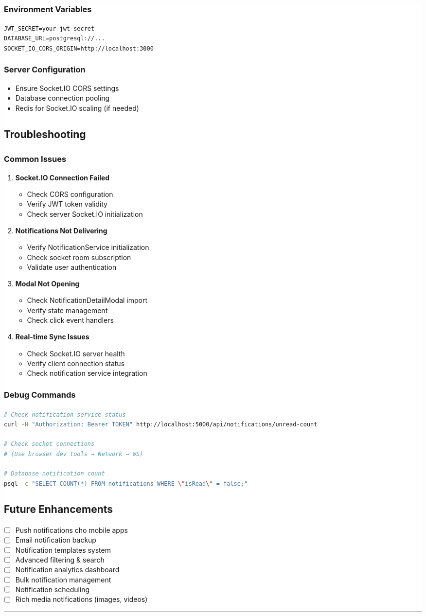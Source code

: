 ### Environment Variables
```env
JWT_SECRET=your-jwt-secret
DATABASE_URL=postgresql://...
SOCKET_IO_CORS_ORIGIN=http://localhost:3000
```

### Server Configuration
- Ensure Socket.IO CORS settings
- Database connection pooling
- Redis for Socket.IO scaling (if needed)

## Troubleshooting

### Common Issues

1. **Socket.IO Connection Failed**
   - Check CORS configuration
   - Verify JWT token validity
   - Check server Socket.IO initialization

2. **Notifications Not Delivering**
   - Verify NotificationService initialization
   - Check socket room subscription
   - Validate user authentication

3. **Modal Not Opening**
   - Check NotificationDetailModal import
   - Verify state management
   - Check click event handlers

4. **Real-time Sync Issues**
   - Check Socket.IO server health
   - Verify client connection status
   - Check notification service integration

### Debug Commands

```bash
# Check notification service status
curl -H "Authorization: Bearer TOKEN" http://localhost:5000/api/notifications/unread-count

# Check socket connections
# (Use browser dev tools → Network → WS)

# Database notification count
psql -c "SELECT COUNT(*) FROM notifications WHERE \"isRead\" = false;"
```

## Future Enhancements

- [ ] Push notifications cho mobile apps
- [ ] Email notification backup
- [ ] Notification templates system
- [ ] Advanced filtering & search
- [ ] Notification analytics dashboard
- [ ] Bulk notification management
- [ ] Notification scheduling
- [ ] Rich media notifications (images, videos)

---